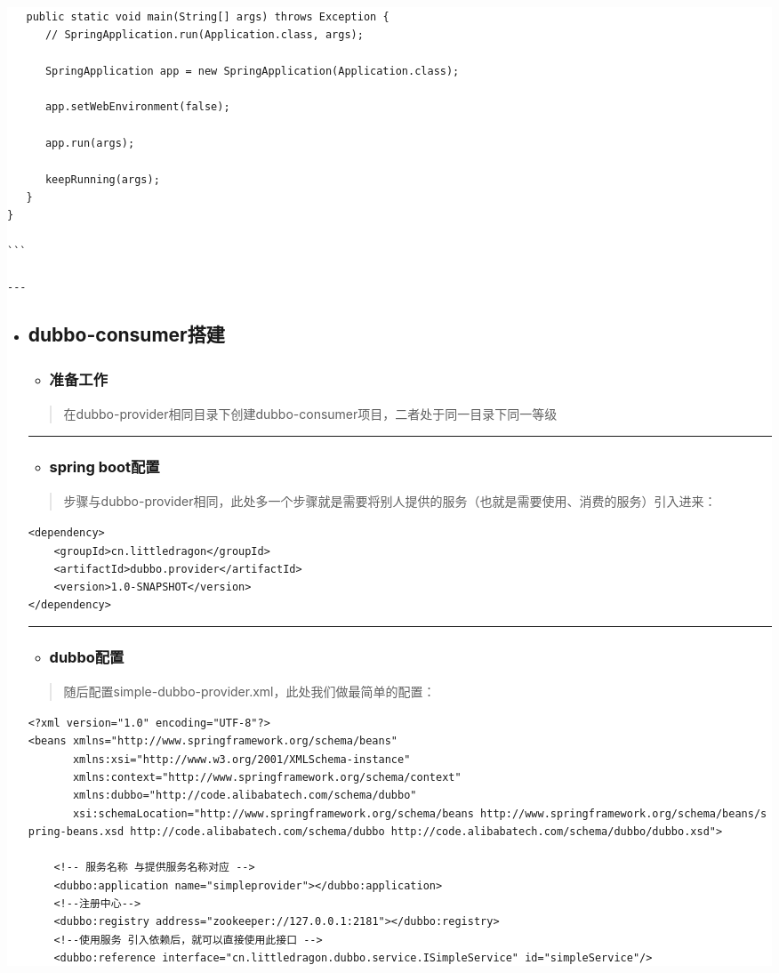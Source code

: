 	   public static void main(String[] args) throws Exception {
	      // SpringApplication.run(Application.class, args);

	      SpringApplication app = new SpringApplication(Application.class);

	      app.setWebEnvironment(false);

	      app.run(args);

	      keepRunning(args);
	   }
	}

	```

	---

- ## dubbo-consumer搭建

	- ### 准备工作

	> 在dubbo-provider相同目录下创建dubbo-consumer项目，二者处于同一目录下同一等级

	---

	- ### spring boot配置

	> 步骤与dubbo-provider相同，此处多一个步骤就是需要将别人提供的服务（也就是需要使用、消费的服务）引入进来：
	```
	<dependency>
	    <groupId>cn.littledragon</groupId>
	    <artifactId>dubbo.provider</artifactId>
	    <version>1.0-SNAPSHOT</version>
	</dependency>
	```

	---

	- ### dubbo配置

	> 随后配置simple-dubbo-provider.xml，此处我们做最简单的配置：
	```
	<?xml version="1.0" encoding="UTF-8"?>
	<beans xmlns="http://www.springframework.org/schema/beans"
	       xmlns:xsi="http://www.w3.org/2001/XMLSchema-instance"
	       xmlns:context="http://www.springframework.org/schema/context"
	       xmlns:dubbo="http://code.alibabatech.com/schema/dubbo"
	       xsi:schemaLocation="http://www.springframework.org/schema/beans http://www.springframework.org/schema/beans/spring-beans.xsd http://code.alibabatech.com/schema/dubbo http://code.alibabatech.com/schema/dubbo/dubbo.xsd">

	    <!-- 服务名称 与提供服务名称对应 -->
	    <dubbo:application name="simpleprovider"></dubbo:application>
	    <!--注册中心-->
	    <dubbo:registry address="zookeeper://127.0.0.1:2181"></dubbo:registry>
	    <!--使用服务 引入依赖后，就可以直接使用此接口 -->
	    <dubbo:reference interface="cn.littledragon.dubbo.service.ISimpleService" id="simpleService"/>
